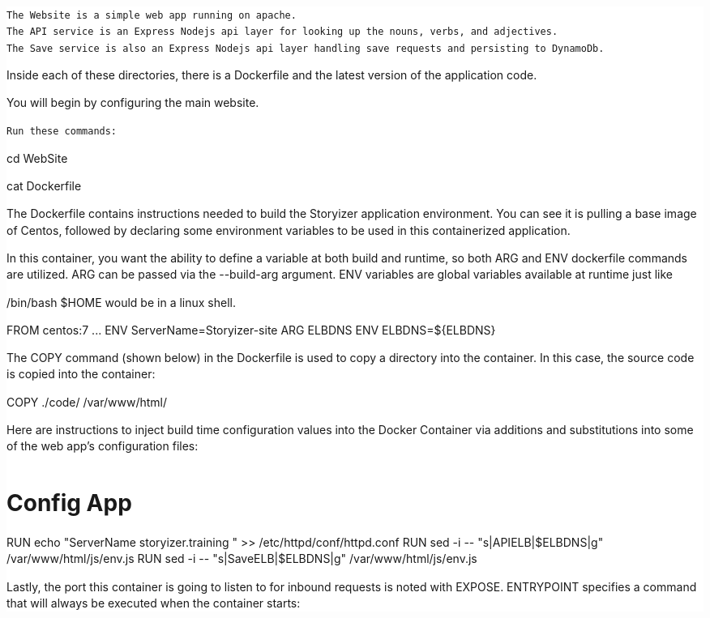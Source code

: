     The Website is a simple web app running on apache.
    The API service is an Express Nodejs api layer for looking up the nouns, verbs, and adjectives.
    The Save service is also an Express Nodejs api layer handling save requests and persisting to DynamoDb.

Inside each of these directories, there is a Dockerfile and the latest version of the application code.

You will begin by configuring the main website.

    Run these commands:

cd WebSite

cat Dockerfile

The Dockerfile contains instructions needed to build the Storyizer application environment. You can see it is pulling a base image of Centos, followed by declaring some environment variables to be used in this containerized application.

In this container, you want the ability to define a variable at both build and runtime, so both
ARG
and
ENV
dockerfile commands are utilized.
ARG
can be passed via the
--build-arg
argument.
ENV
variables are global variables available at runtime just like

/bin/bash $HOME
would be in a linux shell.

FROM centos:7
...
ENV ServerName=Storyizer-site
ARG ELBDNS
ENV ELBDNS=${ELBDNS}

The COPY command (shown below) in the Dockerfile is used to copy a directory into the container. In this case, the source code is copied into the container:

COPY ./code/ /var/www/html/

Here are instructions to inject build time configuration values into the Docker Container via additions and substitutions into some of the web app’s configuration files:

# Config App
RUN echo "ServerName storyizer.training " >> /etc/httpd/conf/httpd.conf
RUN sed -i -- "s|APIELB|$ELBDNS|g" /var/www/html/js/env.js
RUN sed -i -- "s|SaveELB|$ELBDNS|g" /var/www/html/js/env.js

Lastly, the port this container is going to listen to for inbound requests is noted with EXPOSE. ENTRYPOINT specifies a command that will always be executed when the container starts:
